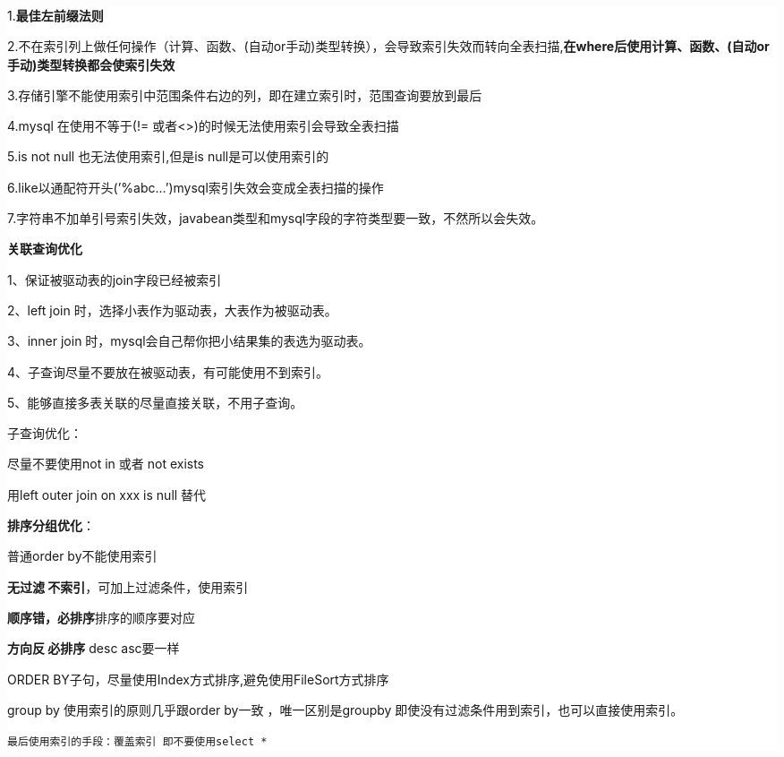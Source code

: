1.**最佳左前缀法则**

2.不在索引列上做任何操作（计算、函数、(自动or手动)类型转换），会导致索引失效而转向全表扫描,**在where后使用计算、函数、(自动or手动)类型转换都会使索引失效**

3.存储引擎不能使用索引中范围条件右边的列，即在建立索引时，范围查询要放到最后

4.mysql 在使用不等于(!= 或者<>)的时候无法使用索引会导致全表扫描

5.is not null 也无法使用索引,但是is null是可以使用索引的

6.like以通配符开头(’%abc…’)mysql索引失效会变成全表扫描的操作

7.字符串不加单引号索引失效，javabean类型和mysql字段的字符类型要一致，不然所以会失效。


**关联查询优化**

1、保证被驱动表的join字段已经被索引

2、left join 时，选择小表作为驱动表，大表作为被驱动表。

3、inner join 时，mysql会自己帮你把小结果集的表选为驱动表。

4、子查询尽量不要放在被驱动表，有可能使用不到索引。

5、能够直接多表关联的尽量直接关联，不用子查询。

子查询优化：

尽量不要使用not in 或者 not exists

用left outer join on xxx is null 替代

**排序分组优化**：

普通order by不能使用索引

**无过滤 不索引**，可加上过滤条件，使用索引

**顺序错，必排序**排序的顺序要对应

**方向反 必排序** desc asc要一样

ORDER BY子句，尽量使用Index方式排序,避免使用FileSort方式排序


group by 使用索引的原则几乎跟order by一致 ，唯一区别是groupby 即使没有过滤条件用到索引，也可以直接使用索引。

`最后使用索引的手段：覆盖索引 即不要使用select * `

